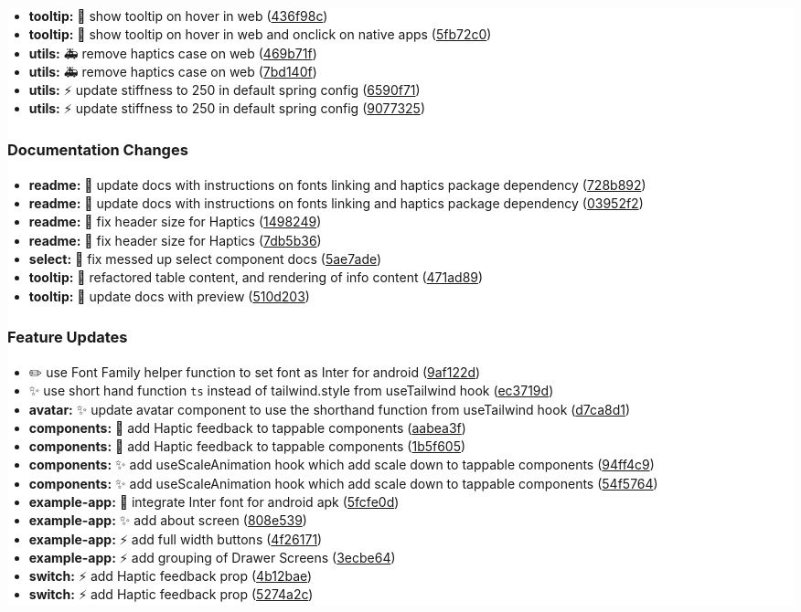 * **tooltip:** :bug: show tooltip on hover in web ([436f98c](https://github.com/adaptui/react-native-tailwind/commit/436f98cf264a1b61b844d8415f1148d4bd5e7c84))
* **tooltip:** :bug: show tooltip on hover in web and onclick on native apps ([5fb72c0](https://github.com/adaptui/react-native-tailwind/commit/5fb72c0514840066d42c68f5ef2f2eae89fe25ee))
* **utils:** :ambulance: remove haptics case on web ([469b71f](https://github.com/adaptui/react-native-tailwind/commit/469b71f3faebf4a6f3e5f1b070b52d78f98a47ce))
* **utils:** :ambulance: remove haptics case on web ([7bd140f](https://github.com/adaptui/react-native-tailwind/commit/7bd140f66c725ec671d5b06458768020a93d900f))
* **utils:** :zap: update stiffness to 250 in default spring config ([6590f71](https://github.com/adaptui/react-native-tailwind/commit/6590f717157c7ba06ea4f5acaa6a793dd122e9c5))
* **utils:** :zap: update stiffness to 250 in default spring config ([9077325](https://github.com/adaptui/react-native-tailwind/commit/907732558898903bd54bbaceda63ab1364457412))


### Documentation Changes

* **readme:** :memo: update docs with instructions on fonts linking and haptics package dependency ([728b892](https://github.com/adaptui/react-native-tailwind/commit/728b892830e317c21eba71f9679c8074f9c0b7ae))
* **readme:** :memo: update docs with instructions on fonts linking and haptics package dependency ([03952f2](https://github.com/adaptui/react-native-tailwind/commit/03952f2a07bb6be39d1a1900f3a0c0b2d3858fbb))
* **readme:** 📝 fix header size for Haptics ([1498249](https://github.com/adaptui/react-native-tailwind/commit/14982495aa2701cd4f1f5ef830f179d564229d09))
* **readme:** 📝 fix header size for Haptics ([7db5b36](https://github.com/adaptui/react-native-tailwind/commit/7db5b3625394a153a03db35f015d07f28e30422e))
* **select:** :bug: fix messed up select component docs ([5ae7ade](https://github.com/adaptui/react-native-tailwind/commit/5ae7adea6a03e6683b8c977214783fce95d0bcee))
* **tooltip:** :bug: refactored table content, and rendering of info content ([471ad89](https://github.com/adaptui/react-native-tailwind/commit/471ad89498c2053056480b21436dc26a7a63914b))
* **tooltip:** 📝 update docs with preview ([510d203](https://github.com/adaptui/react-native-tailwind/commit/510d2038b6c255cb9eadb9fd21824ed781f9b850))


### Feature Updates

* :pencil2: use Font Family helper function to set font as Inter for android ([9af122d](https://github.com/adaptui/react-native-tailwind/commit/9af122d6b85f0ce08708fe9524d99eef60589177))
* :sparkles: use short hand function `ts` instead of tailwind.style from useTailwind hook ([ec3719d](https://github.com/adaptui/react-native-tailwind/commit/ec3719d1b5d87ee4fd26ee7ebbf67819ec97404a))
* **avatar:** :sparkles: update avatar component to use the shorthand function from useTailwind hook ([d7ca8d1](https://github.com/adaptui/react-native-tailwind/commit/d7ca8d1f011b22b524ff1f852027133307b7ac50))
* **components:** :rocket: add Haptic feedback to tappable components ([aabea3f](https://github.com/adaptui/react-native-tailwind/commit/aabea3feb9be83d5a061bc6e69c6d1ba12e9dd8b))
* **components:** :rocket: add Haptic feedback to tappable components ([1b5f605](https://github.com/adaptui/react-native-tailwind/commit/1b5f6052dd3d5397b51c67ecca322611e5d24bce))
* **components:** :sparkles: add useScaleAnimation hook which add scale down to tappable components ([94ff4c9](https://github.com/adaptui/react-native-tailwind/commit/94ff4c9989952e2e350bbe1f86b5d8a0fce60158))
* **components:** :sparkles: add useScaleAnimation hook which add scale down to tappable components ([54f5764](https://github.com/adaptui/react-native-tailwind/commit/54f57645f5c4fdbd87908044be0f657d74404538))
* **example-app:** :art: integrate Inter font for android apk ([5fcfe0d](https://github.com/adaptui/react-native-tailwind/commit/5fcfe0db114095915818563a52e3708b7881c12a))
* **example-app:** :sparkles: add about screen ([808e539](https://github.com/adaptui/react-native-tailwind/commit/808e5395b5061ffd0e7c0e1652e72480783ed3b8))
* **example-app:** :zap: add full width buttons ([4f26171](https://github.com/adaptui/react-native-tailwind/commit/4f261714b08753948d2c2d26096954a8f0919d9a))
* **example-app:** :zap: add grouping of Drawer Screens ([3ecbe64](https://github.com/adaptui/react-native-tailwind/commit/3ecbe64a293b58b5daa0a3bd7e0303fd7c0eb2b5))
* **switch:** :zap: add Haptic feedback prop ([4b12bae](https://github.com/adaptui/react-native-tailwind/commit/4b12bae9f86209fc613a15d9be3a947f65a1b8f7))
* **switch:** :zap: add Haptic feedback prop ([5274a2c](https://github.com/adaptui/react-native-tailwind/commit/5274a2c7d45495bbcbb9da1c64e09e9433e3e340))